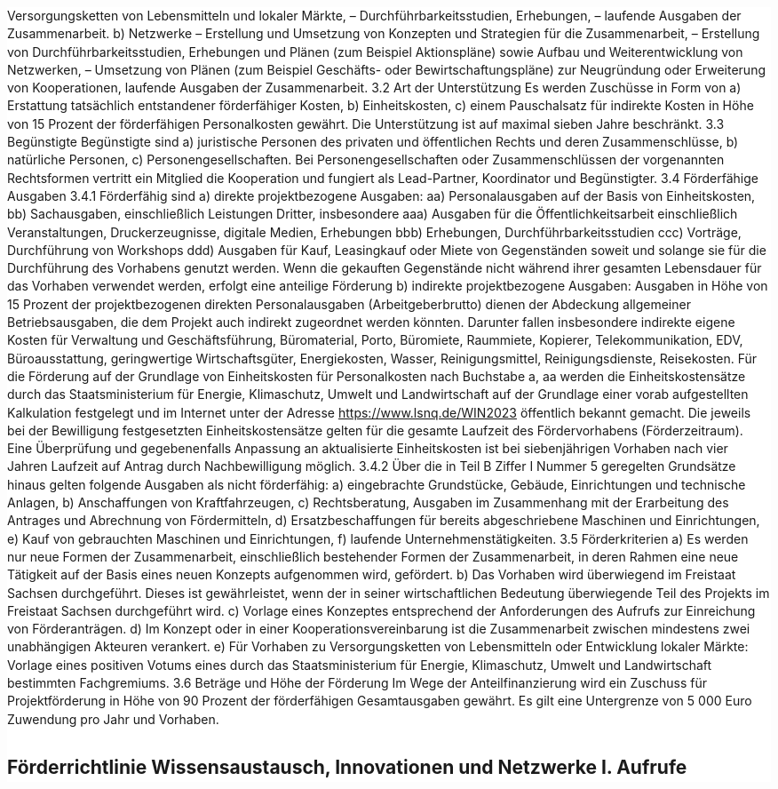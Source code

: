 Versorgungsketten von Lebensmitteln und lokaler Märkte,  – Durchführbarkeitsstudien, Erhebungen,  – laufende Ausgaben der Zusammenarbeit. b) Netzwerke  – Erstellung und Umsetzung von Konzepten und Strategien für die Zusammenarbeit,  – Erstellung von Durchführbarkeitsstudien, Erhebungen und Plänen (zum Beispiel Aktionspläne) sowie Aufbau und Weiterentwicklung von Netzwerken,  – Umsetzung von Plänen (zum Beispiel Geschäfts- oder Bewirtschaftungspläne) zur Neugründung oder Erweiterung von Kooperationen, laufende Ausgaben der Zusammenarbeit. 3.2 Art der Unterstützung Es werden Zuschüsse in Form von a) Erstattung tatsächlich entstandener förderfähiger Kosten, b) Einheitskosten, c) einem Pauschalsatz für indirekte Kosten in Höhe von 15 Prozent der förderfähigen Personalkosten gewährt. Die Unterstützung ist auf maximal sieben Jahre beschränkt. 3.3 Begünstigte Begünstigte sind a) juristische Personen des privaten und öffentlichen Rechts und deren Zusammenschlüsse, b) natürliche Personen, c) Personengesellschaften. Bei Personengesellschaften oder Zusammenschlüssen der vorgenannten Rechtsformen vertritt ein Mitglied die Kooperation und fungiert als Lead-Partner, Koordinator und Begünstigter. 3.4 Förderfähige Ausgaben 3.4.1 Förderfähig sind a) direkte projektbezogene Ausgaben:  aa) Personalausgaben auf der Basis von Einheitskosten,  bb) Sachausgaben, einschließlich Leistungen Dritter, insbesondere   aaa) Ausgaben für die Öffentlichkeitsarbeit einschließlich Veranstaltungen, Druckerzeugnisse, digitale Medien, Erhebungen   bbb) Erhebungen, Durchführbarkeitsstudien   ccc) Vorträge, Durchführung von Workshops   ddd) Ausgaben für Kauf, Leasingkauf oder Miete von Gegenständen soweit und solange sie für die Durchführung des Vorhabens genutzt werden. Wenn die gekauften Gegenstände nicht während ihrer gesamten Lebensdauer für das Vorhaben verwendet werden, erfolgt eine anteilige Förderung b) indirekte projektbezogene Ausgaben:  Ausgaben in Höhe von 15 Prozent der projektbezogenen direkten Personalausgaben (Arbeitgeberbrutto) dienen der Abdeckung allgemeiner Betriebsausgaben, die dem Projekt auch indirekt zugeordnet werden könnten. Darunter fallen insbesondere indirekte eigene Kosten für Verwaltung und Geschäftsführung, Büromaterial, Porto, Büromiete, Raummiete, Kopierer, Telekommunikation, EDV, Büroausstattung, geringwertige Wirtschaftsgüter, Energiekosten, Wasser, Reinigungsmittel, Reinigungsdienste, Reisekosten. Für die Förderung auf der Grundlage von Einheitskosten für Personalkosten nach Buchstabe a, aa werden die Einheitskostensätze durch das Staatsministerium für Energie, Klimaschutz, Umwelt und Landwirtschaft auf der Grundlage einer vorab aufgestellten Kalkulation festgelegt und im Internet unter der Adresse https://www.lsnq.de/WIN2023 öffentlich bekannt gemacht. Die jeweils bei der Bewilligung festgesetzten Einheitskostensätze gelten für die gesamte Laufzeit des Fördervorhabens (Förderzeitraum). Eine Überprüfung und gegebenenfalls Anpassung an aktualisierte Einheitskosten ist bei siebenjährigen Vorhaben nach vier Jahren Laufzeit auf Antrag durch Nachbewilligung möglich. 3.4.2 Über die in Teil B Ziffer I Nummer 5 geregelten Grundsätze hinaus gelten folgende Ausgaben als nicht förderfähig: a) eingebrachte Grundstücke, Gebäude, Einrichtungen und technische Anlagen, b) Anschaffungen von Kraftfahrzeugen, c) Rechtsberatung, Ausgaben im Zusammenhang mit der Erarbeitung des Antrages und Abrechnung von Fördermitteln, d) Ersatzbeschaffungen für bereits abgeschriebene Maschinen und Einrichtungen, e) Kauf von gebrauchten Maschinen und Einrichtungen, f) laufende Unternehmenstätigkeiten. 3.5 Förderkriterien a) Es werden nur neue Formen der Zusammenarbeit, einschließlich bestehender Formen der Zusammenarbeit, in deren Rahmen eine neue Tätigkeit auf der Basis eines neuen Konzepts aufgenommen wird, gefördert. b) Das Vorhaben wird überwiegend im Freistaat Sachsen durchgeführt. Dieses ist gewährleistet, wenn der in seiner wirtschaftlichen Bedeutung überwiegende Teil des Projekts im Freistaat Sachsen durchgeführt wird. c) Vorlage eines Konzeptes entsprechend der Anforderungen des Aufrufs zur Einreichung von Förderanträgen. d) Im Konzept oder in einer Kooperationsvereinbarung ist die Zusammenarbeit zwischen mindestens zwei unabhängigen Akteuren verankert. e) Für Vorhaben zu Versorgungsketten von Lebensmitteln oder Entwicklung lokaler Märkte: Vorlage eines positiven Votums eines durch das Staatsministerium für Energie, Klimaschutz, Umwelt und Landwirtschaft bestimmten Fachgremiums. 3.6 Beträge und Höhe der Förderung Im Wege der Anteilfinanzierung wird ein Zuschuss für Projektförderung in Höhe von 90 Prozent der förderfähigen Gesamtausgaben gewährt. Es gilt eine Untergrenze von 5 000 Euro Zuwendung pro Jahr und Vorhaben. 
## Förderrichtlinie Wissensaustausch, Innovationen und Netzwerke I. Aufrufe
